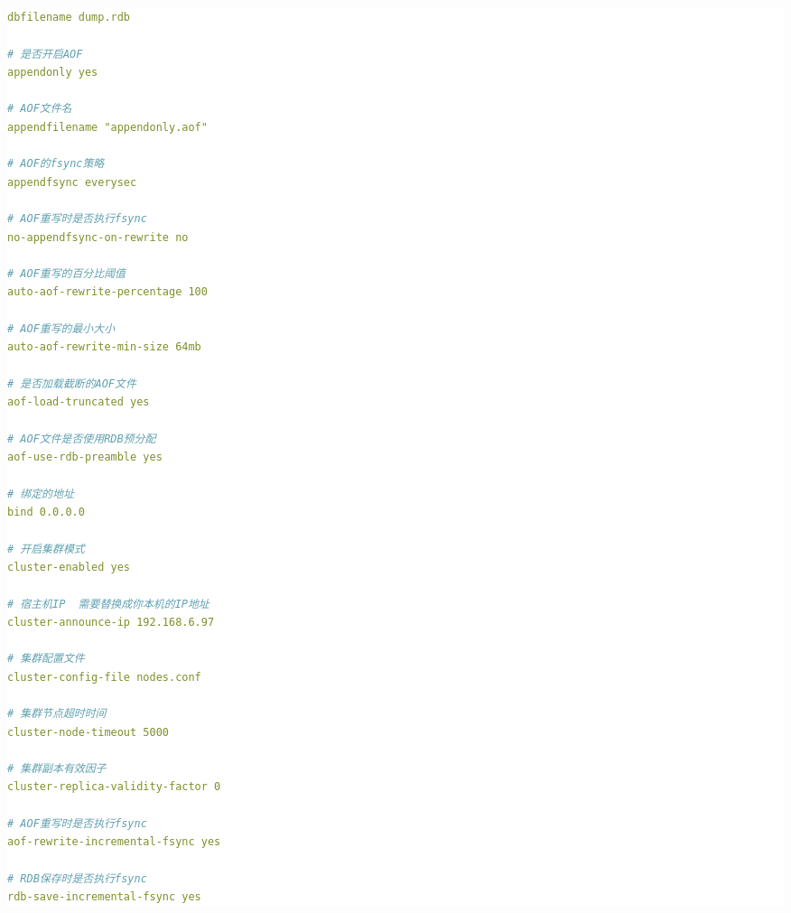   ```yaml
  dbfilename dump.rdb
  
  # 是否开启AOF
  appendonly yes
  
  # AOF文件名
  appendfilename "appendonly.aof"
  
  # AOF的fsync策略
  appendfsync everysec
  
  # AOF重写时是否执行fsync
  no-appendfsync-on-rewrite no
  
  # AOF重写的百分比阈值
  auto-aof-rewrite-percentage 100
  
  # AOF重写的最小大小
  auto-aof-rewrite-min-size 64mb
  
  # 是否加载截断的AOF文件
  aof-load-truncated yes
  
  # AOF文件是否使用RDB预分配
  aof-use-rdb-preamble yes
  
  # 绑定的地址
  bind 0.0.0.0
  
  # 开启集群模式
  cluster-enabled yes
  
  # 宿主机IP  需要替换成你本机的IP地址
  cluster-announce-ip 192.168.6.97
  
  # 集群配置文件
  cluster-config-file nodes.conf
  
  # 集群节点超时时间
  cluster-node-timeout 5000
  
  # 集群副本有效因子
  cluster-replica-validity-factor 0
  
  # AOF重写时是否执行fsync
  aof-rewrite-incremental-fsync yes
  
  # RDB保存时是否执行fsync
  rdb-save-incremental-fsync yes
  ```
